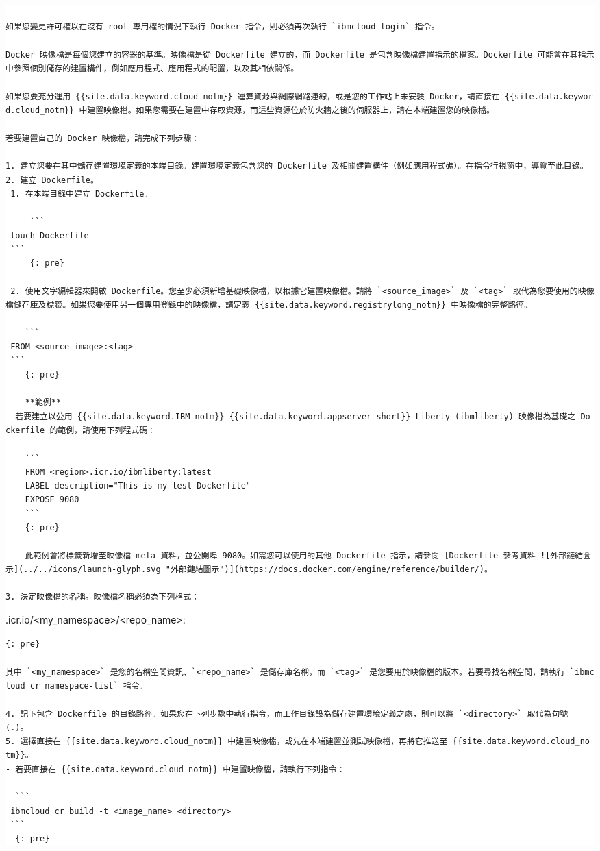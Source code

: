    ```

  如果您變更許可權以在沒有 root 專用權的情況下執行 Docker 指令，則必須再次執行 `ibmcloud login` 指令。

Docker 映像檔是每個您建立的容器的基準。映像檔是從 Dockerfile 建立的，而 Dockerfile 是包含映像檔建置指示的檔案。Dockerfile 可能會在其指示中參照個別儲存的建置構件，例如應用程式、應用程式的配置，以及其相依關係。

如果您要充分運用 {{site.data.keyword.cloud_notm}} 運算資源與網際網路連線，或是您的工作站上未安裝 Docker，請直接在 {{site.data.keyword.cloud_notm}} 中建置映像檔。如果您需要在建置中存取資源，而這些資源位於防火牆之後的伺服器上，請在本端建置您的映像檔。

若要建置自己的 Docker 映像檔，請完成下列步驟：

1. 建立您要在其中儲存建置環境定義的本端目錄。建置環境定義包含您的 Dockerfile 及相關建置構件（例如應用程式碼）。在指令行視窗中，導覽至此目錄。
2. 建立 Dockerfile。
    1. 在本端目錄中建立 Dockerfile。

        ```
    touch Dockerfile
    ```
        {: pre}

    2. 使用文字編輯器來開啟 Dockerfile。您至少必須新增基礎映像檔，以根據它建置映像檔。請將 `<source_image>` 及 `<tag>` 取代為您要使用的映像檔儲存庫及標籤。如果您要使用另一個專用登錄中的映像檔，請定義 {{site.data.keyword.registrylong_notm}} 中映像檔的完整路徑。

       ```
    FROM <source_image>:<tag>
    ```
       {: pre}

       **範例**
     若要建立以公用 {{site.data.keyword.IBM_notm}} {{site.data.keyword.appserver_short}} Liberty (ibmliberty) 映像檔為基礎之 Dockerfile 的範例，請使用下列程式碼：

       ```
       FROM <region>.icr.io/ibmliberty:latest
       LABEL description="This is my test Dockerfile"
       EXPOSE 9080
       ```
       {: pre}

       此範例會將標籤新增至映像檔 meta 資料，並公開埠 9080。如需您可以使用的其他 Dockerfile 指示，請參閱 [Dockerfile 參考資料 ![外部鏈結圖示](../../icons/launch-glyph.svg "外部鏈結圖示")](https://docs.docker.com/engine/reference/builder/)。

3. 決定映像檔的名稱。映像檔名稱必須為下列格式：

   ```
   <region>.icr.io/<my_namespace>/<repo_name>:<tag>
   ```
   {: pre}

   其中 `<my_namespace>` 是您的名稱空間資訊、`<repo_name>` 是儲存庫名稱，而 `<tag>` 是您要用於映像檔的版本。若要尋找名稱空間，請執行 `ibmcloud cr namespace-list` 指令。

4. 記下包含 Dockerfile 的目錄路徑。如果您在下列步驟中執行指令，而工作目錄設為儲存建置環境定義之處，則可以將 `<directory>` 取代為句號 (.)。
5. 選擇直接在 {{site.data.keyword.cloud_notm}} 中建置映像檔，或先在本端建置並測試映像檔，再將它推送至 {{site.data.keyword.cloud_notm}}。
   - 若要直接在 {{site.data.keyword.cloud_notm}} 中建置映像檔，請執行下列指令：

     ```
    ibmcloud cr build -t <image_name> <directory>
    ```
     {: pre}

   ```
